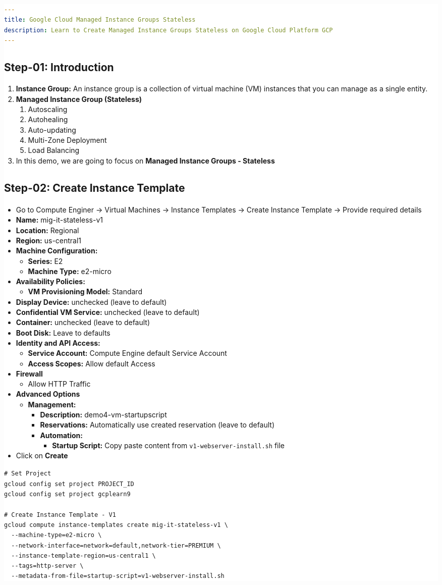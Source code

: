```yaml
---
title: Google Cloud Managed Instance Groups Stateless
description: Learn to Create Managed Instance Groups Stateless on Google Cloud Platform GCP
---
```


## Step-01: Introduction
1. **Instance Group:** An instance group is a collection of virtual machine (VM) instances that you can manage as a single entity.
2. **Managed Instance Group (Stateless)**
   1. Autoscaling
   2. Autohealing
   3. Auto-updating
   4. Multi-Zone Deployment
   5. Load Balancing
3. In this demo, we are going to focus on **Managed Instance Groups - Stateless**

## Step-02: Create Instance Template
- Go to Compute Enginer -> Virtual Machines -> Instance Templates -> Create Instance Template -> Provide required details
- **Name:** mig-it-stateless-v1
- **Location:** Regional
- **Region:** us-central1
- **Machine Configuration:** 
  - **Series:** E2
  - **Machine Type:** e2-micro
- **Availability Policies:**
  - **VM Provisioning Model:** Standard    
- **Display Device:** unchecked (leave to default)
- **Confidential VM Service:** unchecked (leave to default)
- **Container:** unchecked (leave to default)
- **Boot Disk:** Leave to defaults
- **Identity and API Access:**
  - **Service Account:** Compute Engine default Service Account
  - **Access Scopes:** Allow default Access
- **Firewall**
  - Allow HTTP Traffic
- **Advanced Options**
  - **Management:**
    - **Description:** demo4-vm-startupscript
    - **Reservations:** Automatically use created reservation (leave to default)
    - **Automation:**
      - **Startup Script:** Copy paste content from `v1-webserver-install.sh` file
- Click on **Create**
```t
# Set Project
gcloud config set project PROJECT_ID
gcloud config set project gcplearn9

# Create Instance Template - V1
gcloud compute instance-templates create mig-it-stateless-v1 \
  --machine-type=e2-micro \
  --network-interface=network=default,network-tier=PREMIUM \
  --instance-template-region=us-central1 \
  --tags=http-server \
  --metadata-from-file=startup-script=v1-webserver-install.sh 
```
